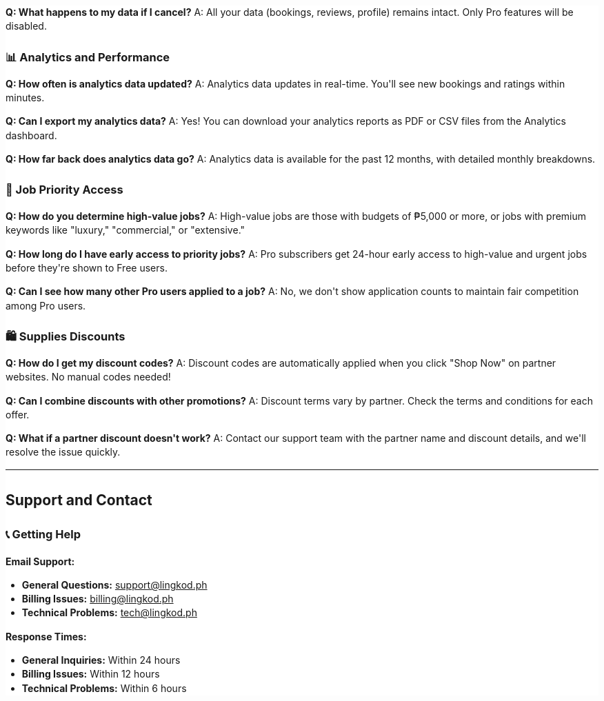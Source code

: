 **Q: What happens to my data if I cancel?**
A: All your data (bookings, reviews, profile) remains intact. Only Pro features will be disabled.

### 📊 Analytics and Performance

**Q: How often is analytics data updated?**
A: Analytics data updates in real-time. You'll see new bookings and ratings within minutes.

**Q: Can I export my analytics data?**
A: Yes! You can download your analytics reports as PDF or CSV files from the Analytics dashboard.

**Q: How far back does analytics data go?**
A: Analytics data is available for the past 12 months, with detailed monthly breakdowns.

### 🎯 Job Priority Access

**Q: How do you determine high-value jobs?**
A: High-value jobs are those with budgets of ₱5,000 or more, or jobs with premium keywords like "luxury," "commercial," or "extensive."

**Q: How long do I have early access to priority jobs?**
A: Pro subscribers get 24-hour early access to high-value and urgent jobs before they're shown to Free users.

**Q: Can I see how many other Pro users applied to a job?**
A: No, we don't show application counts to maintain fair competition among Pro users.

### 🛍️ Supplies Discounts

**Q: How do I get my discount codes?**
A: Discount codes are automatically applied when you click "Shop Now" on partner websites. No manual codes needed!

**Q: Can I combine discounts with other promotions?**
A: Discount terms vary by partner. Check the terms and conditions for each offer.

**Q: What if a partner discount doesn't work?**
A: Contact our support team with the partner name and discount details, and we'll resolve the issue quickly.

---

## Support and Contact

### 📞 Getting Help

**Email Support:**
- **General Questions:** support@lingkod.ph
- **Billing Issues:** billing@lingkod.ph
- **Technical Problems:** tech@lingkod.ph

**Response Times:**
- **General Inquiries:** Within 24 hours
- **Billing Issues:** Within 12 hours
- **Technical Problems:** Within 6 hours
